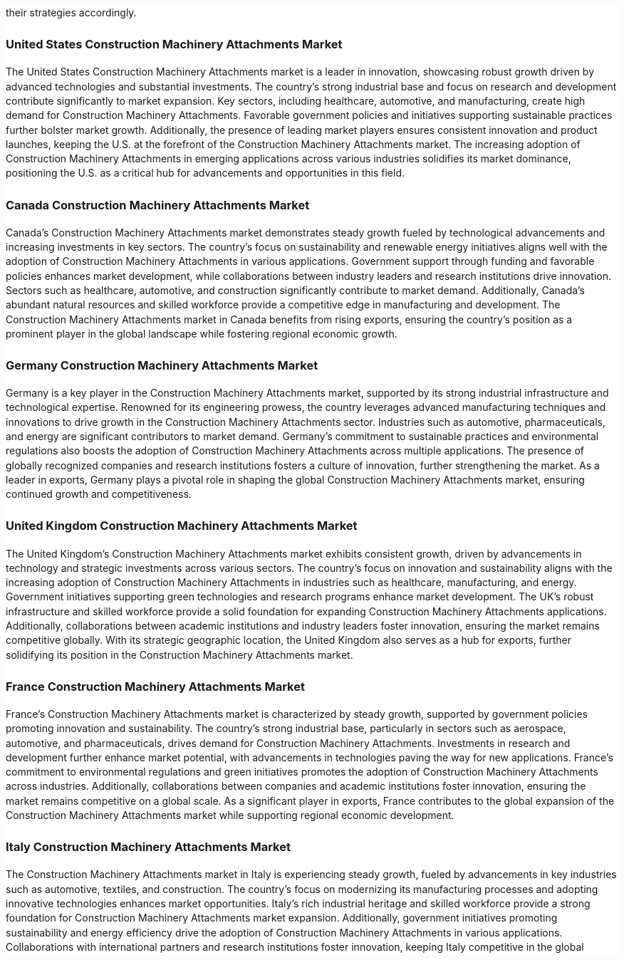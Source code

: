 their strategies accordingly.</p><h3>United States Construction Machinery Attachments Market</h3><p>The United States Construction Machinery Attachments market is a leader in innovation, showcasing robust growth driven by advanced technologies and substantial investments. The country&rsquo;s strong industrial base and focus on research and development contribute significantly to market expansion. Key sectors, including healthcare, automotive, and manufacturing, create high demand for Construction Machinery Attachments. Favorable government policies and initiatives supporting sustainable practices further bolster market growth. Additionally, the presence of leading market players ensures consistent innovation and product launches, keeping the U.S. at the forefront of the Construction Machinery Attachments market. The increasing adoption of Construction Machinery Attachments in emerging applications across various industries solidifies its market dominance, positioning the U.S. as a critical hub for advancements and opportunities in this field.</p><h3>Canada Construction Machinery Attachments Market</h3><p>Canada&rsquo;s Construction Machinery Attachments market demonstrates steady growth fueled by technological advancements and increasing investments in key sectors. The country&rsquo;s focus on sustainability and renewable energy initiatives aligns well with the adoption of Construction Machinery Attachments in various applications. Government support through funding and favorable policies enhances market development, while collaborations between industry leaders and research institutions drive innovation. Sectors such as healthcare, automotive, and construction significantly contribute to market demand. Additionally, Canada&rsquo;s abundant natural resources and skilled workforce provide a competitive edge in manufacturing and development. The Construction Machinery Attachments market in Canada benefits from rising exports, ensuring the country&rsquo;s position as a prominent player in the global landscape while fostering regional economic growth.</p><h3>Germany Construction Machinery Attachments Market</h3><p>Germany is a key player in the Construction Machinery Attachments market, supported by its strong industrial infrastructure and technological expertise. Renowned for its engineering prowess, the country leverages advanced manufacturing techniques and innovations to drive growth in the Construction Machinery Attachments sector. Industries such as automotive, pharmaceuticals, and energy are significant contributors to market demand. Germany&rsquo;s commitment to sustainable practices and environmental regulations also boosts the adoption of Construction Machinery Attachments across multiple applications. The presence of globally recognized companies and research institutions fosters a culture of innovation, further strengthening the market. As a leader in exports, Germany plays a pivotal role in shaping the global Construction Machinery Attachments market, ensuring continued growth and competitiveness.</p><h3>United Kingdom Construction Machinery Attachments Market</h3><p>The United Kingdom&rsquo;s Construction Machinery Attachments market exhibits consistent growth, driven by advancements in technology and strategic investments across various sectors. The country&rsquo;s focus on innovation and sustainability aligns with the increasing adoption of Construction Machinery Attachments in industries such as healthcare, manufacturing, and energy. Government initiatives supporting green technologies and research programs enhance market development. The UK&rsquo;s robust infrastructure and skilled workforce provide a solid foundation for expanding Construction Machinery Attachments applications. Additionally, collaborations between academic institutions and industry leaders foster innovation, ensuring the market remains competitive globally. With its strategic geographic location, the United Kingdom also serves as a hub for exports, further solidifying its position in the Construction Machinery Attachments market.</p><h3>France Construction Machinery Attachments Market</h3><p>France&rsquo;s Construction Machinery Attachments market is characterized by steady growth, supported by government policies promoting innovation and sustainability. The country&rsquo;s strong industrial base, particularly in sectors such as aerospace, automotive, and pharmaceuticals, drives demand for Construction Machinery Attachments. Investments in research and development further enhance market potential, with advancements in technologies paving the way for new applications. France&rsquo;s commitment to environmental regulations and green initiatives promotes the adoption of Construction Machinery Attachments across industries. Additionally, collaborations between companies and academic institutions foster innovation, ensuring the market remains competitive on a global scale. As a significant player in exports, France contributes to the global expansion of the Construction Machinery Attachments market while supporting regional economic development.</p><h3>Italy Construction Machinery Attachments Market</h3><p>The Construction Machinery Attachments market in Italy is experiencing steady growth, fueled by advancements in key industries such as automotive, textiles, and construction. The country&rsquo;s focus on modernizing its manufacturing processes and adopting innovative technologies enhances market opportunities. Italy&rsquo;s rich industrial heritage and skilled workforce provide a strong foundation for Construction Machinery Attachments market expansion. Additionally, government initiatives promoting sustainability and energy efficiency drive the adoption of Construction Machinery Attachments in various applications. Collaborations with international partners and research institutions foster innovation, keeping Italy competitive in the global